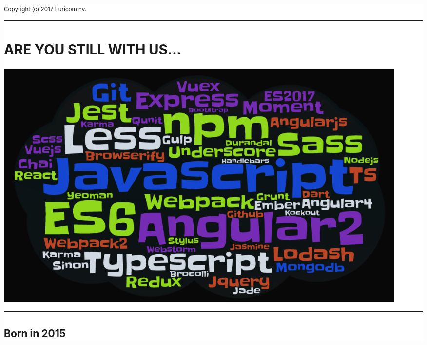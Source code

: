 <small>
Copyright (c) 2017 Euricom nv.
</small>

---

# ARE YOU STILL WITH US...

<img src="./images/tags_today.png" width="800px" /><br>

----

## Born in 2015
